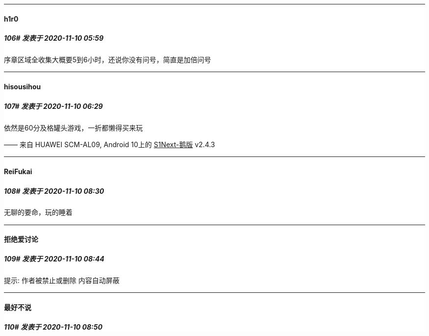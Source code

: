 





*****

####  h1r0  
##### 106#       发表于 2020-11-10 05:59




序章区域全收集大概要5到6小时，还说你没有问号，简直是加倍问号







*****

####  hisousihou  
##### 107#       发表于 2020-11-10 06:29




依然是60分及格罐头游戏，一折都懒得买来玩

—— 来自 HUAWEI SCM-AL09, Android 10上的 [S1Next-鹅版](https://github.com/ykrank/S1-Next/releases) v2.4.3







*****

####  ReiFukai  
##### 108#       发表于 2020-11-10 08:30




无聊的要命，玩的睡着







*****

####  拒绝爱讨论  
##### 109#       发表于 2020-11-10 08:44

提示: 作者被禁止或删除 内容自动屏蔽



*****

####  最好不说  
##### 110#       发表于 2020-11-10 08:50
